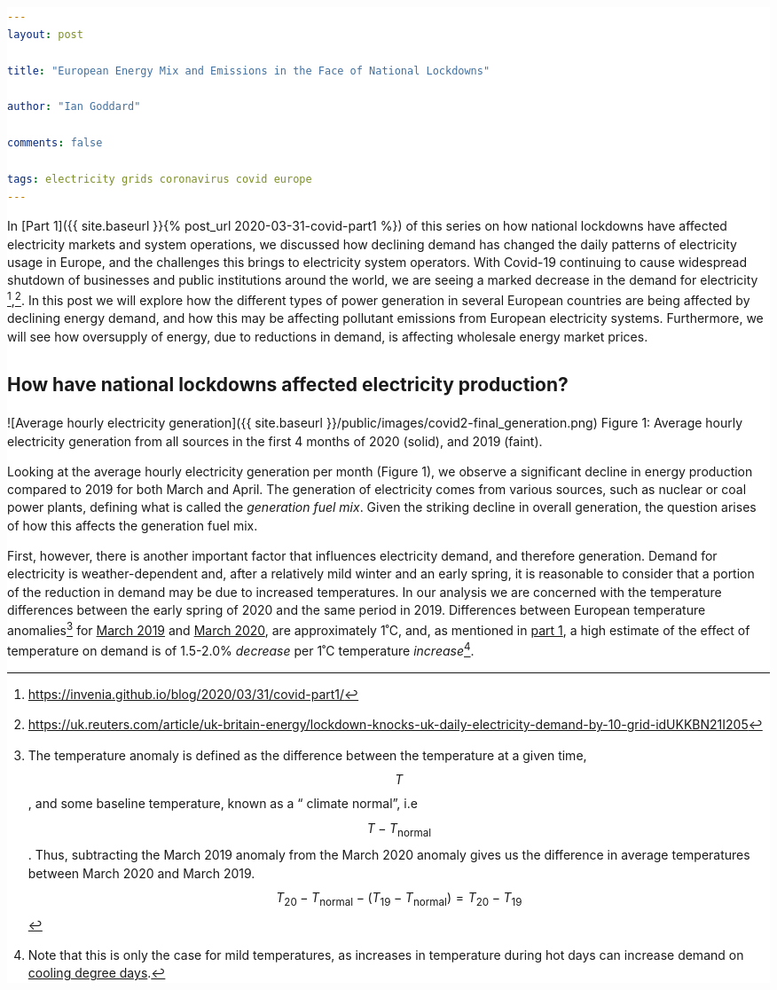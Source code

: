 ```yaml
---
layout: post

title: "European Energy Mix and Emissions in the Face of National Lockdowns"

author: "Ian Goddard"

comments: false

tags: electricity grids coronavirus covid europe
---
```


In [Part 1]({{ site.baseurl }}{% post_url 2020-03-31-covid-part1 %}) of this series on how national lockdowns have affected electricity markets and system operations, we discussed how declining demand has changed the daily patterns of electricity usage in Europe, and the challenges this brings to electricity system operators.
With Covid-19 continuing to cause widespread shutdown of businesses and public institutions around the world, we are seeing a marked decrease in the demand for electricity [^1],[^2].
In this post we will explore how the different types of power generation in several European countries are being affected by declining energy demand, and how this may be affecting pollutant emissions from European electricity systems.
Furthermore, we will see how oversupply of energy, due to reductions in demand, is affecting wholesale energy market prices.

## How have national lockdowns affected electricity production?


![Average hourly electricity generation]({{ site.baseurl }}/public/images/covid2-final_generation.png)
Figure 1: Average hourly electricity generation from all sources in the first 4 months of 2020 (solid), and 2019 (faint).

Looking at the average hourly electricity generation per month (Figure 1), we observe a significant decline in energy production compared to 2019 for both March and April.
The generation of electricity comes from various sources, such as nuclear or coal power plants, defining what is called the _generation fuel mix_.
Given the striking decline in overall generation, the question arises of how this affects the generation fuel mix.

First, however, there is another important factor that influences electricity demand, and therefore generation.
Demand for electricity is weather-dependent and, after a relatively mild winter and an early spring, it is reasonable to consider that a portion of the reduction in demand may be due to increased temperatures.
In our analysis we are concerned with the temperature differences between the early spring of 2020 and the same period in 2019.
Differences between European temperature anomalies[^3] for [March 2019](https://climate.copernicus.eu/surface-air-temperature-march-2019) and [March 2020](https://climate.copernicus.eu/surface-air-temperature-march-2020), are approximately 1˚C, and, as mentioned in [part 1](https://invenia.github.io/blog/2020/03/31/covid-part1/),  a high estimate of the effect of temperature on demand is of 1.5-2.0% _decrease_ per 1˚C temperature _increase_[^4].


[^1]: https://invenia.github.io/blog/2020/03/31/covid-part1/
[^2]: https://uk.reuters.com/article/uk-britain-energy/lockdown-knocks-uk-daily-electricity-demand-by-10-grid-idUKKBN21I205
[^3]:  The temperature anomaly is defined as the difference between the temperature at a given time, $$ T $$, and some baseline temperature, known as a “ climate normal”, i.e $$ T - T_{\text{normal}} $$. Thus, subtracting the March 2019 anomaly from the March 2020 anomaly gives us the difference in average temperatures between March 2020 and March 2019. $$ T_{20} - T_{\text{normal}} - (T_{19} - T_{\text{normal}}) = T_{20} - T_{19} $$
[^4]:  Note that this is only the case for mild temperatures, as increases in temperature during hot days can increase demand on [cooling degree days](https://www.designingbuildings.co.uk/wiki/Cooling_degree_days).
[^5]: If this number seems large, it should, Germany saw [record breaking](https://renews.biz/58864/german-wind-power-soars-to-new-record-in-february/) wind generation in February 2020.